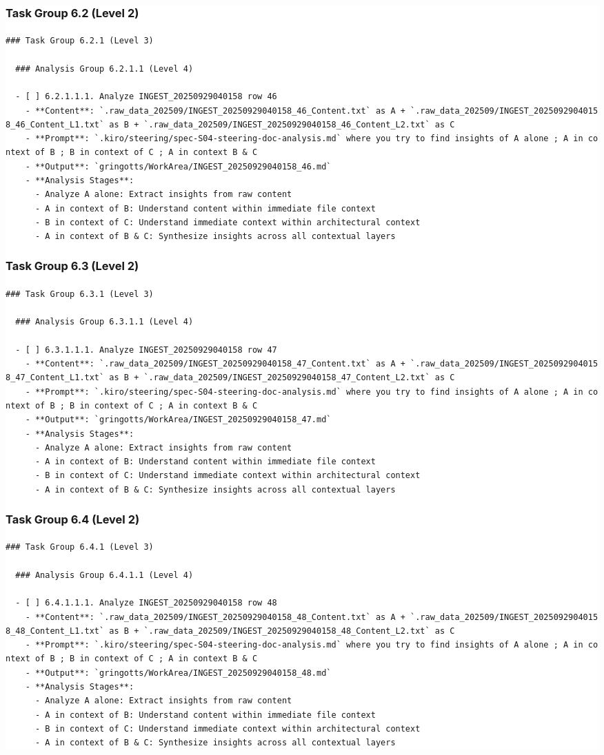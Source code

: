  ### Task Group 6.2 (Level 2)

    ### Task Group 6.2.1 (Level 3)

      ### Analysis Group 6.2.1.1 (Level 4)

      - [ ] 6.2.1.1.1. Analyze INGEST_20250929040158 row 46
        - **Content**: `.raw_data_202509/INGEST_20250929040158_46_Content.txt` as A + `.raw_data_202509/INGEST_20250929040158_46_Content_L1.txt` as B + `.raw_data_202509/INGEST_20250929040158_46_Content_L2.txt` as C
        - **Prompt**: `.kiro/steering/spec-S04-steering-doc-analysis.md` where you try to find insights of A alone ; A in context of B ; B in context of C ; A in context B & C
        - **Output**: `gringotts/WorkArea/INGEST_20250929040158_46.md`
        - **Analysis Stages**:
          - Analyze A alone: Extract insights from raw content
          - A in context of B: Understand content within immediate file context
          - B in context of C: Understand immediate context within architectural context
          - A in context of B & C: Synthesize insights across all contextual layers

  ### Task Group 6.3 (Level 2)

    ### Task Group 6.3.1 (Level 3)

      ### Analysis Group 6.3.1.1 (Level 4)

      - [ ] 6.3.1.1.1. Analyze INGEST_20250929040158 row 47
        - **Content**: `.raw_data_202509/INGEST_20250929040158_47_Content.txt` as A + `.raw_data_202509/INGEST_20250929040158_47_Content_L1.txt` as B + `.raw_data_202509/INGEST_20250929040158_47_Content_L2.txt` as C
        - **Prompt**: `.kiro/steering/spec-S04-steering-doc-analysis.md` where you try to find insights of A alone ; A in context of B ; B in context of C ; A in context B & C
        - **Output**: `gringotts/WorkArea/INGEST_20250929040158_47.md`
        - **Analysis Stages**:
          - Analyze A alone: Extract insights from raw content
          - A in context of B: Understand content within immediate file context
          - B in context of C: Understand immediate context within architectural context
          - A in context of B & C: Synthesize insights across all contextual layers

  ### Task Group 6.4 (Level 2)

    ### Task Group 6.4.1 (Level 3)

      ### Analysis Group 6.4.1.1 (Level 4)

      - [ ] 6.4.1.1.1. Analyze INGEST_20250929040158 row 48
        - **Content**: `.raw_data_202509/INGEST_20250929040158_48_Content.txt` as A + `.raw_data_202509/INGEST_20250929040158_48_Content_L1.txt` as B + `.raw_data_202509/INGEST_20250929040158_48_Content_L2.txt` as C
        - **Prompt**: `.kiro/steering/spec-S04-steering-doc-analysis.md` where you try to find insights of A alone ; A in context of B ; B in context of C ; A in context B & C
        - **Output**: `gringotts/WorkArea/INGEST_20250929040158_48.md`
        - **Analysis Stages**:
          - Analyze A alone: Extract insights from raw content
          - A in context of B: Understand content within immediate file context
          - B in context of C: Understand immediate context within architectural context
          - A in context of B & C: Synthesize insights across all contextual layers
